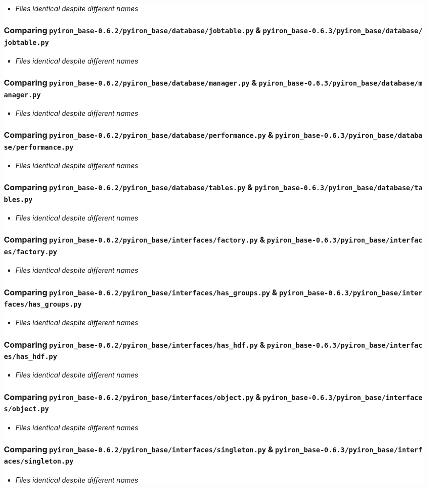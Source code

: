  * *Files identical despite different names*

### Comparing `pyiron_base-0.6.2/pyiron_base/database/jobtable.py` & `pyiron_base-0.6.3/pyiron_base/database/jobtable.py`

 * *Files identical despite different names*

### Comparing `pyiron_base-0.6.2/pyiron_base/database/manager.py` & `pyiron_base-0.6.3/pyiron_base/database/manager.py`

 * *Files identical despite different names*

### Comparing `pyiron_base-0.6.2/pyiron_base/database/performance.py` & `pyiron_base-0.6.3/pyiron_base/database/performance.py`

 * *Files identical despite different names*

### Comparing `pyiron_base-0.6.2/pyiron_base/database/tables.py` & `pyiron_base-0.6.3/pyiron_base/database/tables.py`

 * *Files identical despite different names*

### Comparing `pyiron_base-0.6.2/pyiron_base/interfaces/factory.py` & `pyiron_base-0.6.3/pyiron_base/interfaces/factory.py`

 * *Files identical despite different names*

### Comparing `pyiron_base-0.6.2/pyiron_base/interfaces/has_groups.py` & `pyiron_base-0.6.3/pyiron_base/interfaces/has_groups.py`

 * *Files identical despite different names*

### Comparing `pyiron_base-0.6.2/pyiron_base/interfaces/has_hdf.py` & `pyiron_base-0.6.3/pyiron_base/interfaces/has_hdf.py`

 * *Files identical despite different names*

### Comparing `pyiron_base-0.6.2/pyiron_base/interfaces/object.py` & `pyiron_base-0.6.3/pyiron_base/interfaces/object.py`

 * *Files identical despite different names*

### Comparing `pyiron_base-0.6.2/pyiron_base/interfaces/singleton.py` & `pyiron_base-0.6.3/pyiron_base/interfaces/singleton.py`

 * *Files identical despite different names*
